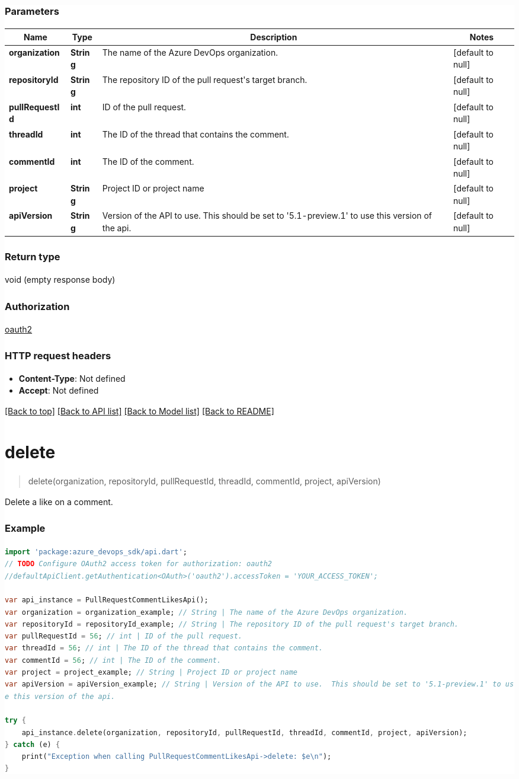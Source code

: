 ### Parameters

Name | Type | Description  | Notes
------------- | ------------- | ------------- | -------------
 **organization** | **String**| The name of the Azure DevOps organization. | [default to null]
 **repositoryId** | **String**| The repository ID of the pull request&#39;s target branch. | [default to null]
 **pullRequestId** | **int**| ID of the pull request. | [default to null]
 **threadId** | **int**| The ID of the thread that contains the comment. | [default to null]
 **commentId** | **int**| The ID of the comment. | [default to null]
 **project** | **String**| Project ID or project name | [default to null]
 **apiVersion** | **String**| Version of the API to use.  This should be set to &#39;5.1-preview.1&#39; to use this version of the api. | [default to null]

### Return type

void (empty response body)

### Authorization

[oauth2](../README.md#oauth2)

### HTTP request headers

 - **Content-Type**: Not defined
 - **Accept**: Not defined

[[Back to top]](#) [[Back to API list]](../README.md#documentation-for-api-endpoints) [[Back to Model list]](../README.md#documentation-for-models) [[Back to README]](../README.md)

# **delete**
> delete(organization, repositoryId, pullRequestId, threadId, commentId, project, apiVersion)



Delete a like on a comment.

### Example 
```dart
import 'package:azure_devops_sdk/api.dart';
// TODO Configure OAuth2 access token for authorization: oauth2
//defaultApiClient.getAuthentication<OAuth>('oauth2').accessToken = 'YOUR_ACCESS_TOKEN';

var api_instance = PullRequestCommentLikesApi();
var organization = organization_example; // String | The name of the Azure DevOps organization.
var repositoryId = repositoryId_example; // String | The repository ID of the pull request's target branch.
var pullRequestId = 56; // int | ID of the pull request.
var threadId = 56; // int | The ID of the thread that contains the comment.
var commentId = 56; // int | The ID of the comment.
var project = project_example; // String | Project ID or project name
var apiVersion = apiVersion_example; // String | Version of the API to use.  This should be set to '5.1-preview.1' to use this version of the api.

try { 
    api_instance.delete(organization, repositoryId, pullRequestId, threadId, commentId, project, apiVersion);
} catch (e) {
    print("Exception when calling PullRequestCommentLikesApi->delete: $e\n");
}
```
